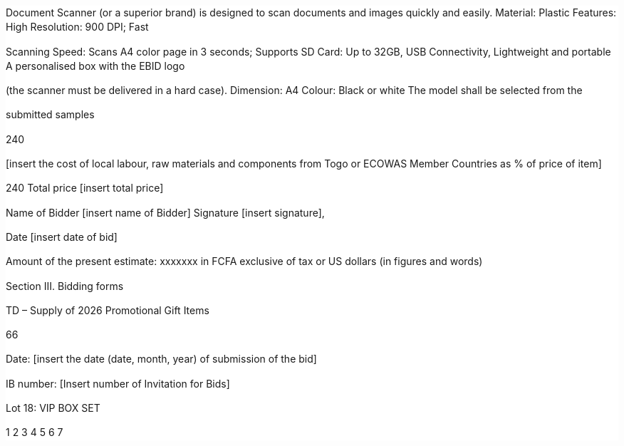 Document Scanner (or a superior brand) 
is designed to scan documents and 
images quickly and easily. 
 Material: Plastic 
 Features: High Resolution: 900 DPI; Fast

Scanning Speed: Scans A4 color page in 
3 seconds; Supports SD Card: Up to 
32GB, USB Connectivity, Lightweight 
and portable 
 A personalised box with the EBID logo

(the scanner must be delivered in a hard 
case). 
 Dimension: A4 
 Colour: Black or white 
 The model shall be selected from the

submitted samples

240 
 
 
[insert the cost of local labour, 
raw materials and components 
from Togo or ECOWAS Member 
Countries as % of price of item]

240 
Total price 
[insert total price] 
 
 
Name of Bidder [insert name of Bidder] Signature [insert signature],  
 
 
 
Date [insert date of bid]

Amount of the present estimate: xxxxxxx in FCFA exclusive of tax or US dollars (in figures and words)

Section III. Bidding forms

TD – Supply of 2026 Promotional Gift Items



66

Date: [insert the date (date, month, year) of submission of the bid]

IB number: [Insert number of Invitation for Bids]

Lot 18: VIP BOX SET

1 
2 
3 
4 
5 
6 
7
